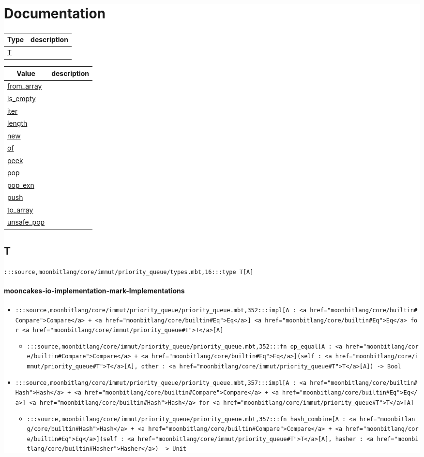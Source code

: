 # Documentation
|Type|description|
|---|---|
|[T](#T)||

|Value|description|
|---|---|
|[from\_array](#from_array)||
|[is\_empty](#is_empty)||
|[iter](#iter)||
|[length](#length)||
|[new](#new)||
|[of](#of)||
|[peek](#peek)||
|[pop](#pop)||
|[pop\_exn](#pop_exn)||
|[push](#push)||
|[to\_array](#to_array)||
|[unsafe\_pop](#unsafe_pop)||

## T

```moonbit
:::source,moonbitlang/core/immut/priority_queue/types.mbt,16:::type T[A]
```


#### mooncakes-io-implementation-mark-Implementations
- ```moonbit
  :::source,moonbitlang/core/immut/priority_queue/priority_queue.mbt,352:::impl[A : <a href="moonbitlang/core/builtin#Compare">Compare</a> + <a href="moonbitlang/core/builtin#Eq">Eq</a>] <a href="moonbitlang/core/builtin#Eq">Eq</a> for <a href="moonbitlang/core/immut/priority_queue#T">T</a>[A]
  ```
  > 
  * ```moonbit
    :::source,moonbitlang/core/immut/priority_queue/priority_queue.mbt,352:::fn op_equal[A : <a href="moonbitlang/core/builtin#Compare">Compare</a> + <a href="moonbitlang/core/builtin#Eq">Eq</a>](self : <a href="moonbitlang/core/immut/priority_queue#T">T</a>[A], other : <a href="moonbitlang/core/immut/priority_queue#T">T</a>[A]) -> Bool
    ```
    > 
- ```moonbit
  :::source,moonbitlang/core/immut/priority_queue/priority_queue.mbt,357:::impl[A : <a href="moonbitlang/core/builtin#Hash">Hash</a> + <a href="moonbitlang/core/builtin#Compare">Compare</a> + <a href="moonbitlang/core/builtin#Eq">Eq</a>] <a href="moonbitlang/core/builtin#Hash">Hash</a> for <a href="moonbitlang/core/immut/priority_queue#T">T</a>[A]
  ```
  > 
  * ```moonbit
    :::source,moonbitlang/core/immut/priority_queue/priority_queue.mbt,357:::fn hash_combine[A : <a href="moonbitlang/core/builtin#Hash">Hash</a> + <a href="moonbitlang/core/builtin#Compare">Compare</a> + <a href="moonbitlang/core/builtin#Eq">Eq</a>](self : <a href="moonbitlang/core/immut/priority_queue#T">T</a>[A], hasher : <a href="moonbitlang/core/builtin#Hasher">Hasher</a>) -> Unit
    ```
    > 